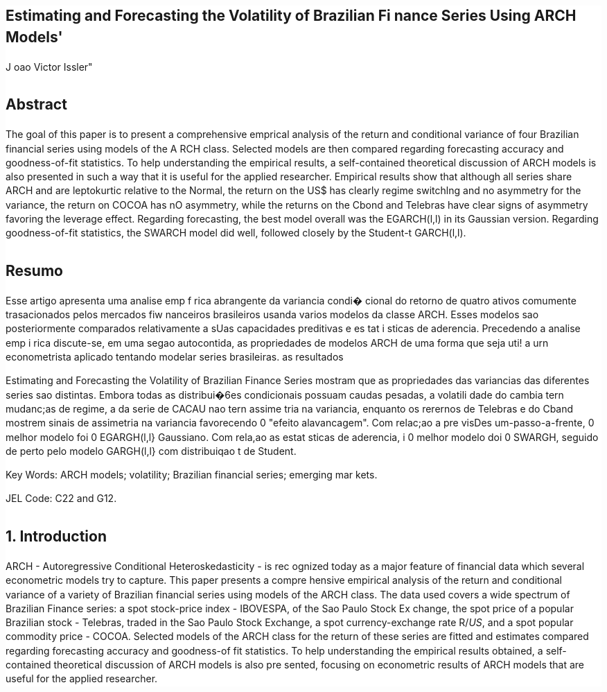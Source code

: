 ## Estimating  and  Forecasting  the  Volatility  of Brazilian  Fi­ nance  Series Using  ARCH  Models'

J  oao  Victor Issler"

## Abstract

The goal  of this paper is to  present  a comprehensive emprical  analysis  of the return and conditional variance of four Brazilian financial series using models of  the A  RCH class. Selected  models  are then compared regarding  forecasting accuracy  and  goodness-of-fit  statistics. To  help  understanding  the  empirical results,  a self-contained theoretical discussion of ARCH models is also presented in  such  a  way  that  it  is  useful  for  the  applied  researcher. Empirical  results show  that  although  all  series  share ARCH and  are leptokurtic  relative  to  the Normal, the return on the US$ has clearly regime switchlng and no asymmetry for  the  variance,  the  return  on  COCOA  has  nO asymmetry,  while  the returns on the Cbond and Telebras have clear signs of asymmetry favoring the leverage effect.  Regarding forecasting,  the  best  model  overall  was  the EGARCH(l,l) in its  Gaussian version.  Regarding goodness-of-fit  statistics,  the SWARCH model did  well,  followed closely by the Student-t GARCH(l,l).

## Resumo

Esse artigo apresenta uma analise emp f rica abrangente da variancia condi� cional do retorno de quatro ativos comumente trasacionados  pelos mercados fiw nanceiros brasileiros usanda varios modelos da classe ARCH. Esses modelos sao posteriormente  comparados  relativamente a sUas  capacidades  preditivas  e  es­ tat i sticas de aderencia.  Precedendo a analise emp i rica discute-se, em uma segao autocontida,  as  propriedades  de modelos ARCH de uma forma que seja uti!  a urn  econometrista aplicado  tentando  modelar  series brasileiras. as  resultados

Estimating and Forecasting the Volatility of Brazilian Finance Series mostram  que  as  propriedades  das variancias  das  diferentes  series  sao  distintas. Embora todas as distribui�6es condicionais possuam caudas pesadas, a volatili­ dade do cambia tern mudanc;as de regime, a da serie de CACAU nao tern assime­ tria na variancia, enquanto os rerernos de Telebras e do Cband mostrem sinais de assimetria na variancia favorecendo 0 "efeito alavancagem".  Com relac;ao a pre­ visDes um-passo-a-frente, 0 melhor modelo foi 0 EGARGH(l,l} Gaussiano.  Com rela,ao as estat sticas de aderencia, i 0 melhor modelo doi 0 SWARGH, seguido de perto pelo modelo GARGH(l,l} com distribuiqao t de Student.

Key Words: ARCH models;  volatility;  Brazilian financial series;  emerging  mar­ kets.

JEL Code: C22 and G12.

## 1.  Introduction

ARCH - Autoregressive Conditional Heteroskedasticity - is rec­ ognized  today  as  a  major  feature  of  financial  data  which  several econometric models try to capture.  This paper presents  a compre­ hensive empirical analysis of the return and conditional variance of a variety of Brazilian financial series using models of the ARCH class. The  data used  covers  a  wide spectrum  of Brazilian Finance  series: a  spot stock-price index - IBOVESPA, of the Sao Paulo Stock Ex­ change, the spot price of a popular Brazilian stock - Telebras, traded in  the Sao  Paulo Stock Exchange,  a spot currency-exchange  rate R$/US$,  and a spot popular commodity price - COCOA.  Selected models of the ARCH class for the return of these series are fitted and estimates compared regarding forecasting accuracy and goodness-of­ fit statistics.  To  help understanding the empirical results obtained, a self-contained theoretical discussion of ARCH models is also pre­ sented,  focusing  on econometric results of  ARCH  models  that  are useful for the applied researcher.
